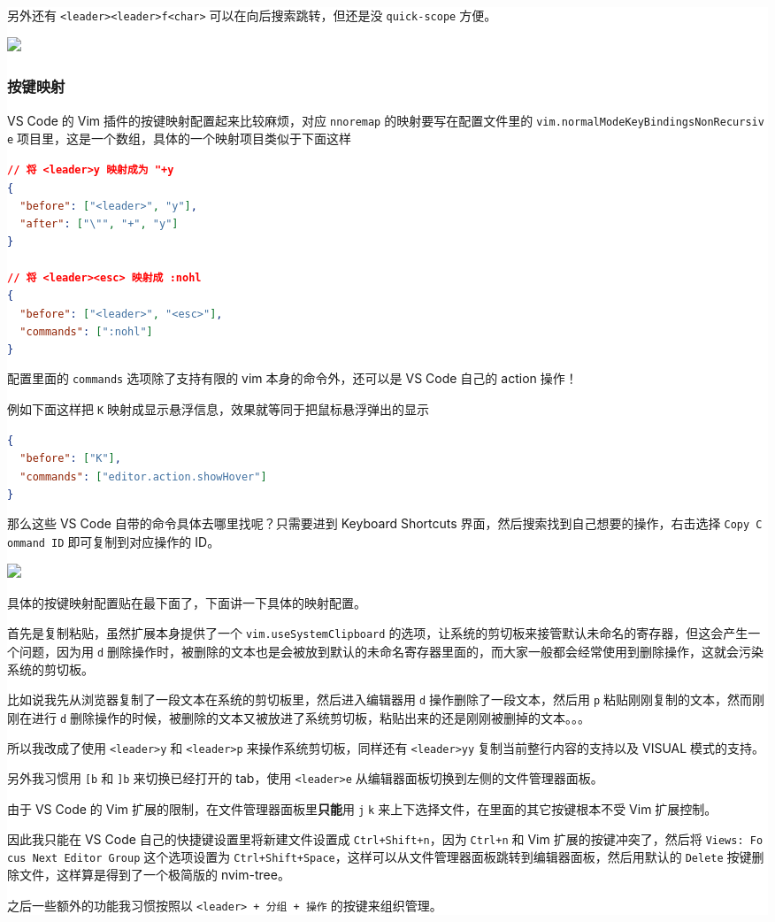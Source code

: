 另外还有 `<leader><leader>f<char>` 可以在向后搜索跳转，但还是没 `quick-scope` 方便。

![](https://i.loli.net/2021/08/23/WPgxn2AG37eJ9Ly.png)

### 按键映射

VS Code 的 Vim 插件的按键映射配置起来比较麻烦，对应 `nnoremap` 的映射要写在配置文件里的 `vim.normalModeKeyBindingsNonRecursive` 项目里，这是一个数组，具体的一个映射项目类似于下面这样

```json
// 将 <leader>y 映射成为 "+y
{
  "before": ["<leader>", "y"],
  "after": ["\"", "+", "y"]
}

// 将 <leader><esc> 映射成 :nohl
{
  "before": ["<leader>", "<esc>"],
  "commands": [":nohl"]
}
```

配置里面的 `commands` 选项除了支持有限的 vim 本身的命令外，还可以是 VS Code 自己的 action 操作！

例如下面这样把 `K` 映射成显示悬浮信息，效果就等同于把鼠标悬浮弹出的显示

```json
{
  "before": ["K"],
  "commands": ["editor.action.showHover"]
}
```

那么这些 VS Code 自带的命令具体去哪里找呢？只需要进到 Keyboard Shortcuts 界面，然后搜索找到自己想要的操作，右击选择 `Copy Command ID` 即可复制到对应操作的 ID。

![](https://i.loli.net/2021/08/23/SCk92yJsehjAolW.png)

具体的按键映射配置贴在最下面了，下面讲一下具体的映射配置。

首先是复制粘贴，虽然扩展本身提供了一个 `vim.useSystemClipboard` 的选项，让系统的剪切板来接管默认未命名的寄存器，但这会产生一个问题，因为用 `d` 删除操作时，被删除的文本也是会被放到默认的未命名寄存器里面的，而大家一般都会经常使用到删除操作，这就会污染系统的剪切板。

比如说我先从浏览器复制了一段文本在系统的剪切板里，然后进入编辑器用 `d` 操作删除了一段文本，然后用 `p` 粘贴刚刚复制的文本，然而刚刚在进行 `d` 删除操作的时候，被删除的文本又被放进了系统剪切板，粘贴出来的还是刚刚被删掉的文本。。。

所以我改成了使用 `<leader>y` 和 `<leader>p` 来操作系统剪切板，同样还有 `<leader>yy` 复制当前整行内容的支持以及 VISUAL 模式的支持。

另外我习惯用 `[b` 和 `]b` 来切换已经打开的 tab，使用 `<leader>e` 从编辑器面板切换到左侧的文件管理器面板。

由于 VS Code 的 Vim 扩展的限制，在文件管理器面板里**只能**用 `j` `k` 来上下选择文件，在里面的其它按键根本不受 Vim 扩展控制。

因此我只能在 VS Code 自己的快捷键设置里将新建文件设置成 `Ctrl+Shift+n`，因为 `Ctrl+n` 和 Vim 扩展的按键冲突了，然后将 `Views: Focus Next Editor Group` 这个选项设置为 `Ctrl+Shift+Space`，这样可以从文件管理器面板跳转到编辑器面板，然后用默认的 `Delete` 按键删除文件，这样算是得到了一个极简版的 nvim-tree。

之后一些额外的功能我习惯按照以 `<leader> + 分组 + 操作` 的按键来组织管理。


[0]: https://camo.githubusercontent.com/a7ba9f1318ef3a014b52c3fcdc7406c74b6f4d9834d1391342783371a83e4a72/68747470733a2f2f662e636c6f75642e6769746875622e636f6d2f6173736574732f333739373036322f323033393335392f61386539333864362d383939662d313165332d383738392d3630303235656138333635362e676966
